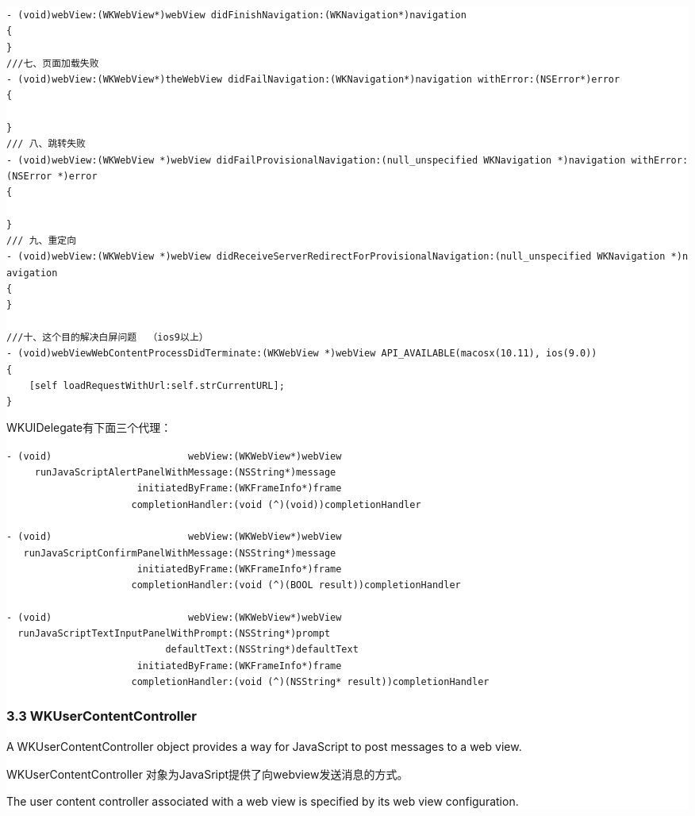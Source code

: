 	- (void)webView:(WKWebView*)webView didFinishNavigation:(WKNavigation*)navigation
	{
	}
	///七、页面加载失败
	- (void)webView:(WKWebView*)theWebView didFailNavigation:(WKNavigation*)navigation withError:(NSError*)error
	{
	    
	}
	/// 八、跳转失败
	- (void)webView:(WKWebView *)webView didFailProvisionalNavigation:(null_unspecified WKNavigation *)navigation withError:(NSError *)error
	{
	    
	}
	/// 九、重定向
	- (void)webView:(WKWebView *)webView didReceiveServerRedirectForProvisionalNavigation:(null_unspecified WKNavigation *)navigation
	{
	}
	
	///十、这个目的解决白屏问题  （ios9以上）
	- (void)webViewWebContentProcessDidTerminate:(WKWebView *)webView API_AVAILABLE(macosx(10.11), ios(9.0))
	{
	    [self loadRequestWithUrl:self.strCurrentURL];
	}
	
WKUIDelegate有下面三个代理：

	- (void)                        webView:(WKWebView*)webView
	     runJavaScriptAlertPanelWithMessage:(NSString*)message
	                       initiatedByFrame:(WKFrameInfo*)frame
	                      completionHandler:(void (^)(void))completionHandler
	
	- (void)                        webView:(WKWebView*)webView
	   runJavaScriptConfirmPanelWithMessage:(NSString*)message
	                       initiatedByFrame:(WKFrameInfo*)frame
	                      completionHandler:(void (^)(BOOL result))completionHandler
	
	- (void)                        webView:(WKWebView*)webView
	  runJavaScriptTextInputPanelWithPrompt:(NSString*)prompt
	                            defaultText:(NSString*)defaultText
	                       initiatedByFrame:(WKFrameInfo*)frame
	                      completionHandler:(void (^)(NSString* result))completionHandler
	                      
### 3.3 WKUserContentController


A WKUserContentController object provides a way for JavaScript to post
 messages to a web view.
 
 WKUserContentController 对象为JavaSript提供了向webview发送消息的方式。
 
 
 The user content controller associated with a web view is specified by its
 web view configuration.
 